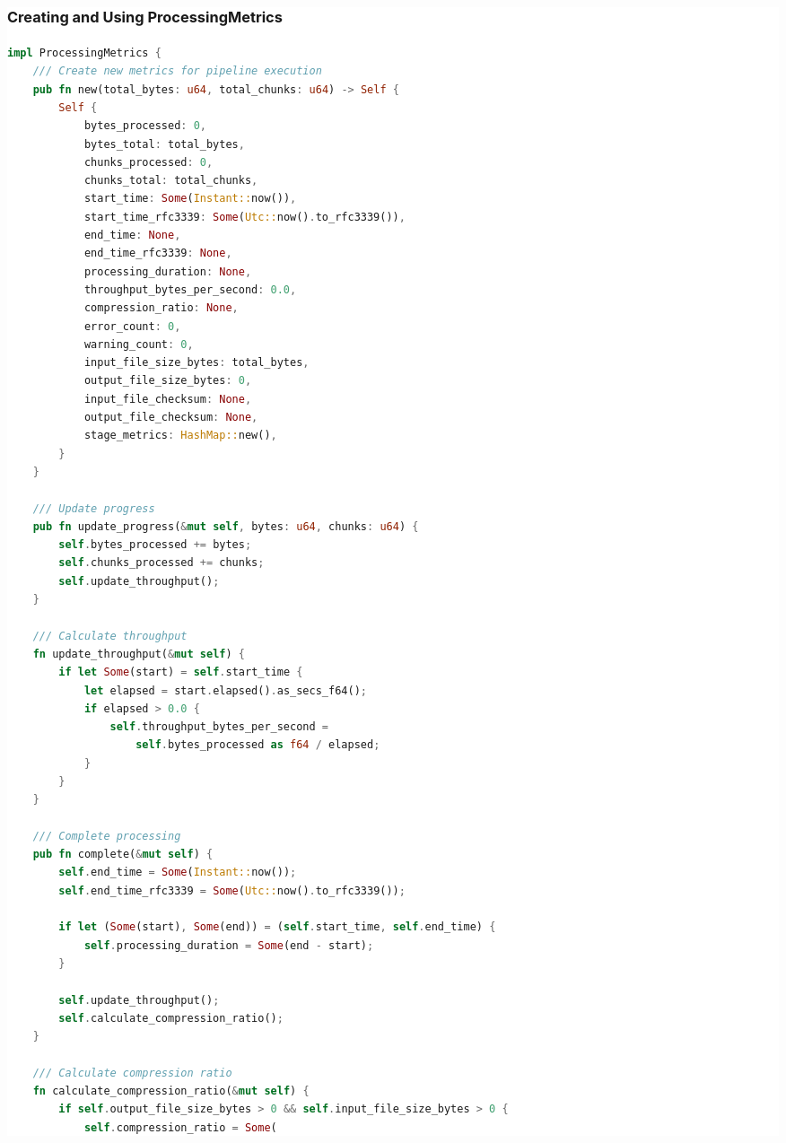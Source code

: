### Creating and Using ProcessingMetrics

```rust
impl ProcessingMetrics {
    /// Create new metrics for pipeline execution
    pub fn new(total_bytes: u64, total_chunks: u64) -> Self {
        Self {
            bytes_processed: 0,
            bytes_total: total_bytes,
            chunks_processed: 0,
            chunks_total: total_chunks,
            start_time: Some(Instant::now()),
            start_time_rfc3339: Some(Utc::now().to_rfc3339()),
            end_time: None,
            end_time_rfc3339: None,
            processing_duration: None,
            throughput_bytes_per_second: 0.0,
            compression_ratio: None,
            error_count: 0,
            warning_count: 0,
            input_file_size_bytes: total_bytes,
            output_file_size_bytes: 0,
            input_file_checksum: None,
            output_file_checksum: None,
            stage_metrics: HashMap::new(),
        }
    }

    /// Update progress
    pub fn update_progress(&mut self, bytes: u64, chunks: u64) {
        self.bytes_processed += bytes;
        self.chunks_processed += chunks;
        self.update_throughput();
    }

    /// Calculate throughput
    fn update_throughput(&mut self) {
        if let Some(start) = self.start_time {
            let elapsed = start.elapsed().as_secs_f64();
            if elapsed > 0.0 {
                self.throughput_bytes_per_second =
                    self.bytes_processed as f64 / elapsed;
            }
        }
    }

    /// Complete processing
    pub fn complete(&mut self) {
        self.end_time = Some(Instant::now());
        self.end_time_rfc3339 = Some(Utc::now().to_rfc3339());

        if let (Some(start), Some(end)) = (self.start_time, self.end_time) {
            self.processing_duration = Some(end - start);
        }

        self.update_throughput();
        self.calculate_compression_ratio();
    }

    /// Calculate compression ratio
    fn calculate_compression_ratio(&mut self) {
        if self.output_file_size_bytes > 0 && self.input_file_size_bytes > 0 {
            self.compression_ratio = Some(
```